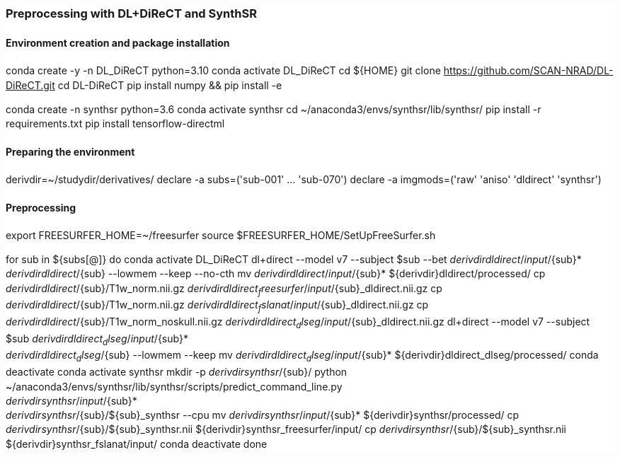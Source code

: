 ### Preprocessing with DL+DiReCT and SynthSR

#### Environment creation and package installation

conda create -y -n DL_DiReCT python=3.10
conda activate DL_DiReCT
cd ${HOME}
git clone https://github.com/SCAN-NRAD/DL-DiReCT.git
cd DL-DiReCT
pip install numpy && pip install -e

conda create -n synthsr python=3.6
conda activate synthsr
cd ~/anaconda3/envs/synthsr/lib/synthsr/
pip install -r requirements.txt
pip install tensorflow-directml

#### Preparing the environment

derivdir=~/studydir/derivatives/
declare -a subs=('sub-001' ... 'sub-070')
declare -a imgmods=('raw' 'aniso' 'dldirect' 'synthsr')

#### Preprocessing

export FREESURFER_HOME=~/freesurfer
source $FREESURFER_HOME/SetUpFreeSurfer.sh
    
for sub in ${subs[@]}
    do
    conda activate DL_DiReCT
    dl+direct --model v7 --subject $sub --bet ${derivdir}dldirect/input/${sub}* \
        ${derivdir}dldirect/${sub} --lowmem --keep --no-cth
    mv ${derivdir}dldirect/input/${sub}* ${derivdir}dldirect/processed/
    cp ${derivdir}dldirect/${sub}/T1w_norm.nii.gz ${derivdir}dldirect_freesurfer/input/${sub}_dldirect.nii.gz
    cp ${derivdir}dldirect/${sub}/T1w_norm.nii.gz ${derivdir}dldirect_fslanat/input/${sub}_dldirect.nii.gz
    cp ${derivdir}dldirect/${sub}/T1w_norm_noskull.nii.gz ${derivdir}dldirect_dlseg/input/${sub}_dldirect.nii.gz
    dl+direct --model v7 --subject $sub ${derivdir}dldirect_dlseg/input/${sub}* \
        ${derivdir}dldirect_dlseg/${sub} --lowmem --keep
    mv ${derivdir}dldirect_dlseg/input/${sub}* ${derivdir}dldirect_dlseg/processed/
    conda deactivate
    conda activate synthsr
    mkdir -p ${derivdir}synthsr/${sub}/
    python ~/anaconda3/envs/synthsr/lib/synthsr/scripts/predict_command_line.py \
        ${derivdir}synthsr/input/${sub}* \
        ${derivdir}synthsr/${sub}/${sub}_synthsr --cpu
    mv ${derivdir}synthsr/input/${sub}* ${derivdir}synthsr/processed/
    cp ${derivdir}synthsr/${sub}/${sub}_synthsr.nii ${derivdir}synthsr_freesurfer/input/
    cp ${derivdir}synthsr/${sub}/${sub}_synthsr.nii ${derivdir}synthsr_fslanat/input/
    conda deactivate
done
